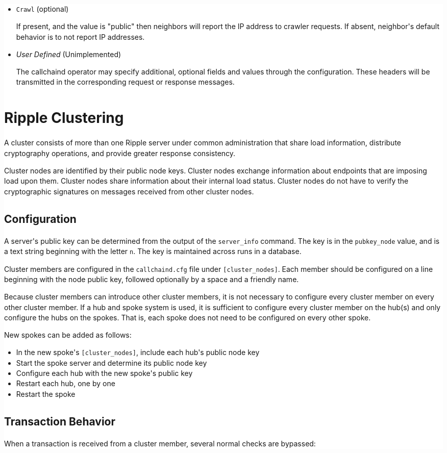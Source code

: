 * `Crawl` (optional)

    If present, and the value is "public" then neighbors will report the IP
    address to crawler requests. If absent, neighbor's default behavior is to
    not report IP addresses.

* _User Defined_ (Unimplemented)

    The callchaind operator may specify additional, optional fields and values
    through the configuration. These headers will be transmitted in the
    corresponding request or response messages.

# Ripple Clustering #

A cluster consists of more than one Ripple server under common
administration that share load information, distribute cryptography
operations, and provide greater response consistency.

Cluster nodes are identified by their public node keys. Cluster nodes
exchange information about endpoints that are imposing load upon them.
Cluster nodes share information about their internal load status.  Cluster
nodes do not have to verify the cryptographic signatures on messages
received from other cluster nodes.

## Configuration ##

A server's public key can be determined from the output of the `server_info`
command.  The key is in the `pubkey_node` value, and is a text string
beginning with the letter `n`.  The key is maintained across runs in a
database.

Cluster members are configured in the `callchaind.cfg` file under
`[cluster_nodes]`.  Each member should be configured on a line beginning
with the node public key, followed optionally by a space and a friendly
name.

Because cluster members can introduce other cluster members, it is not
necessary to configure every cluster member on every other cluster member.
If a hub and spoke system is used, it is sufficient to configure every
cluster member on the hub(s) and only configure the hubs on the spokes.
That is, each spoke does not need to be configured on every other spoke.

New spokes can be added as follows:

- In the new spoke's `[cluster_nodes]`, include each hub's public node key
- Start the spoke server and determine its public node key
- Configure each hub with the new spoke's public key
- Restart each hub, one by one
- Restart the spoke

## Transaction Behavior ##

When a transaction is received from a cluster member, several normal checks
are bypassed:


[overlay_network]: http://en.wikipedia.org/wiki/Overlay_network
[protocol_buffers]: https://developers.google.com/protocol-buffers/
[upgrade_header]: http://en.wikipedia.org/wiki/HTTP/1.1_Upgrade_header